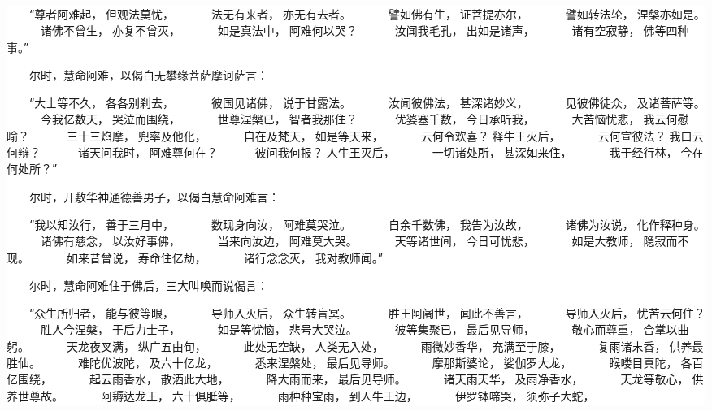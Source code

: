 　　“尊者阿难起， 但观法莫忧，
　　　法无有来者， 亦无有去者。
　　　譬如佛有生， 证菩提亦尔，
　　　譬如转法轮， 涅槃亦如是。
　　　诸佛不曾生， 亦复不曾灭，
　　　如是真法中， 阿难何以哭？
　　　汝闻我毛孔， 出如是诸声，
　　　诸有空寂静， 佛等四种事。”

　　尔时，慧命阿难，以偈白无攀缘菩萨摩诃萨言：

　　“大士等不久， 各各别刹去，
　　　彼国见诸佛， 说于甘露法。
　　　汝闻彼佛法， 甚深诸妙义，
　　　见彼佛徒众， 及诸菩萨等。
　　　今我亿数天， 哭泣而围绕，
　　　世尊涅槃已， 智者我那住？
　　　优婆塞千数， 今日承听我，
　　　大苦恼忧悲， 我云何慰喻？
　　　三十三焰摩， 兜率及他化，
　　　自在及梵天， 如是等天来，
　　　云何令欢喜？ 释牛王灭后，
　　　云何宣彼法？ 我口云何辩？
　　　诸天问我时， 阿难尊何在？
　　　彼问我何报？ 人牛王灭后，
　　　一切诸处所， 甚深如来住，
　　　我于经行林， 今在何处所？”

　　尔时，开敷华神通德善男子，以偈白慧命阿难言：

　　“我以知汝行， 善于三月中，
　　　数现身向汝， 阿难莫哭泣。
　　　自余千数佛， 我告为汝故，
　　　诸佛为汝说， 化作释种身。
　　　诸佛有慈念， 以汝好事佛，
　　　当来向汝边， 阿难莫大哭。
　　　天等诸世间， 今日可忧悲，
　　　如是大教师， 隐寂而不现。
　　　如来昔曾说， 寿命住亿劫，
　　　诸行念念灭， 我对教师闻。”

　　尔时，慧命阿难住于佛后，三大叫唤而说偈言：

　　“众生所归者， 能与彼等眼，
　　　导师入灭后， 众生转盲冥。
　　　胜王阿阇世， 闻此不善言，
　　　导师入灭后， 忧苦云何住？
　　　胜人今涅槃， 于后力士子，
　　　如是等忧恼， 悲号大哭泣。
　　　彼等集聚已， 最后见导师，
　　　敬心而尊重， 合掌以曲躬。
　　　天龙夜叉满， 纵广五由旬，
　　　此处无空缺， 人类无入处，
　　　雨微妙香华， 充满至于膝，
　　　复雨诸末香， 供养最胜仙。
　　　难陀优波陀， 及六十亿龙，
　　　悉来涅槃处， 最后见导师。
　　　摩那斯婆论， 娑伽罗大龙，
　　　睺喽目真陀， 各百亿围绕，
　　　起云雨香水， 散洒此大地，
　　　降大雨而来， 最后见导师。
　　　诸天雨天华， 及雨净香水，
　　　天龙等敬心， 供养世尊故。
　　　阿耨达龙王， 六十俱胝等，
　　　雨种种宝雨， 到人牛王边，
　　　伊罗钵啼哭， 须弥子大蛇，